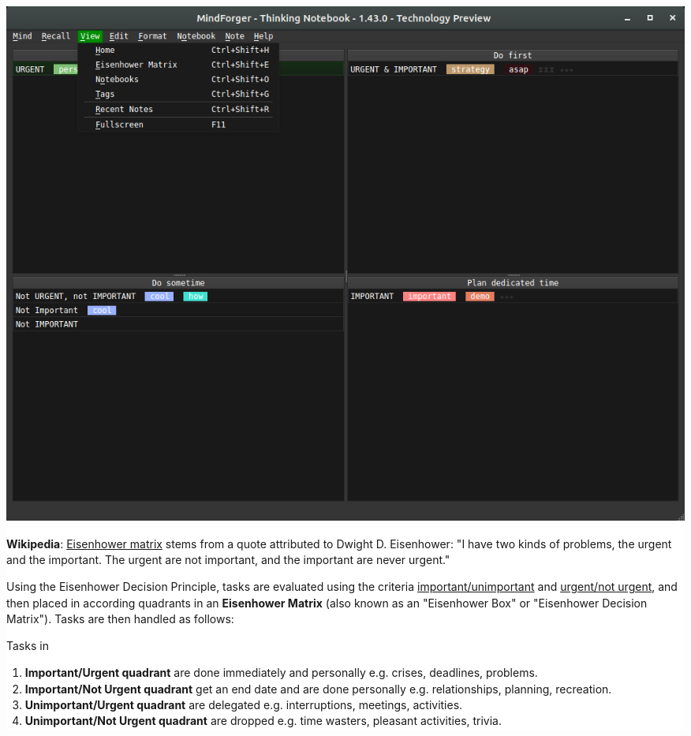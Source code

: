 ![Image](user-documentation.eisenhower-matrix.png)


**Wikipedia**: [Eisenhower matrix](https://en.wikipedia.org/wiki/Time_management#The_Eisenhower_Method) stems from a quote attributed to Dwight D. Eisenhower: "I have two kinds of problems, the urgent and the important. The urgent are not important, and the important are never urgent."

Using the Eisenhower Decision Principle, tasks are evaluated using the criteria [important/unimportant](#urgency-and-importance) and [urgent/not urgent](#urgency-and-importance), and then placed in according quadrants in an **Eisenhower Matrix** (also known as an "Eisenhower Box" or "Eisenhower Decision Matrix"). Tasks are then handled as follows:

Tasks in

1. **Important/Urgent quadrant** are done immediately and personally e.g. crises, deadlines, problems.
1. **Important/Not Urgent quadrant** get an end date and are done personally e.g. relationships, planning, recreation.
1. **Unimportant/Urgent quadrant** are delegated e.g. interruptions, meetings, activities.
1. **Unimportant/Not Urgent quadrant** are dropped e.g. time wasters, pleasant activities, trivia.
